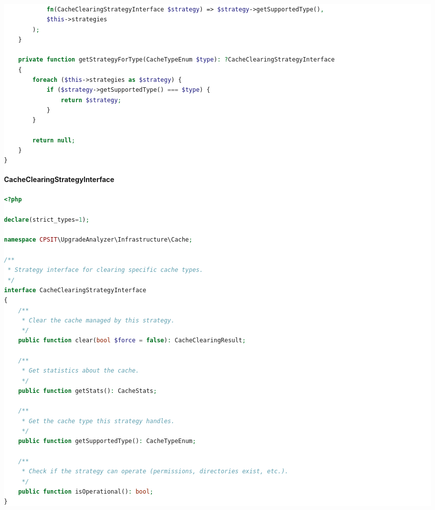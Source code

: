 ```php
            fn(CacheClearingStrategyInterface $strategy) => $strategy->getSupportedType(),
            $this->strategies
        );
    }

    private function getStrategyForType(CacheTypeEnum $type): ?CacheClearingStrategyInterface
    {
        foreach ($this->strategies as $strategy) {
            if ($strategy->getSupportedType() === $type) {
                return $strategy;
            }
        }

        return null;
    }
}
```

#### CacheClearingStrategyInterface

```php
<?php

declare(strict_types=1);

namespace CPSIT\UpgradeAnalyzer\Infrastructure\Cache;

/**
 * Strategy interface for clearing specific cache types.
 */
interface CacheClearingStrategyInterface
{
    /**
     * Clear the cache managed by this strategy.
     */
    public function clear(bool $force = false): CacheClearingResult;

    /**
     * Get statistics about the cache.
     */
    public function getStats(): CacheStats;

    /**
     * Get the cache type this strategy handles.
     */
    public function getSupportedType(): CacheTypeEnum;

    /**
     * Check if the strategy can operate (permissions, directories exist, etc.).
     */
    public function isOperational(): bool;
}
```
